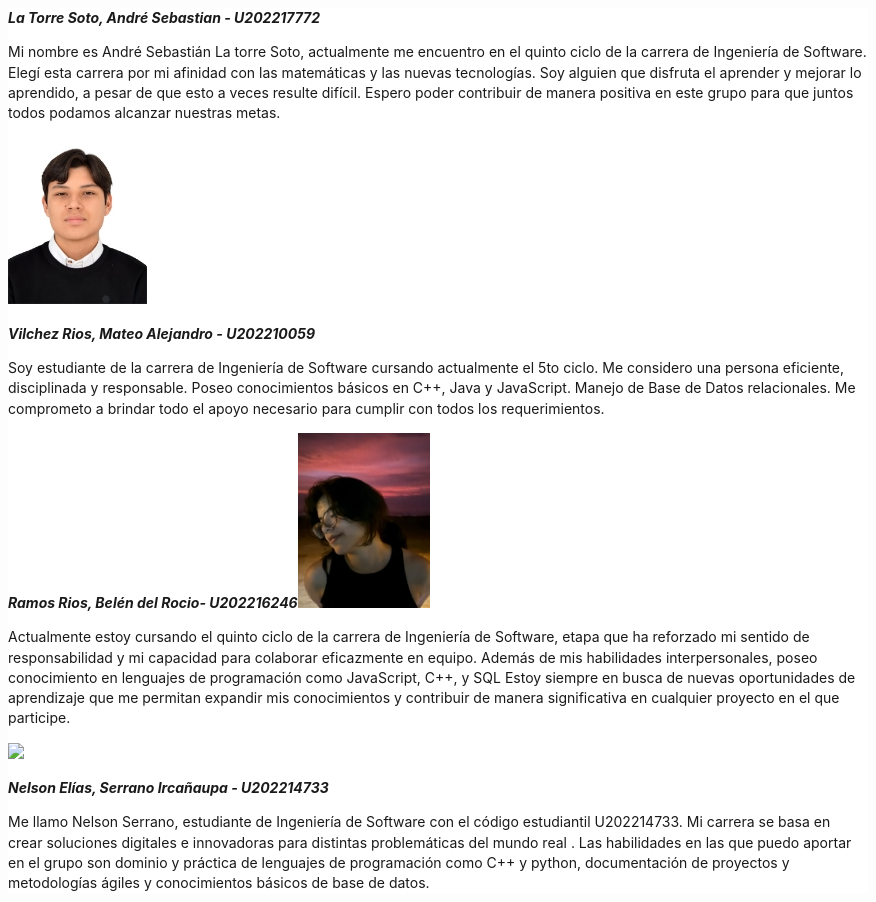 ***La Torre Soto, André Sebastian - U202217772***

Mi nombre es André Sebastián La torre Soto, actualmente me encuentro en el quinto ciclo de la carrera de Ingeniería de Software. Elegí esta carrera por mi afinidad con las matemáticas y las nuevas tecnologías. Soy alguien que disfruta el aprender y mejorar lo aprendido, a pesar de que esto a veces resulte difícil. Espero poder contribuir de manera positiva en este grupo para que juntos todos podamos alcanzar nuestras metas.


![](assets/Aspose.Words.067514d0-720e-40d5-b69e-4e8975ffcf0c.003.jpeg)

***Vilchez Rios, Mateo Alejandro - U202210059***

Soy estudiante de la carrera de Ingeniería de Software cursando actualmente el 5to ciclo. Me considero una persona eficiente, disciplinada y responsable. Poseo conocimientos básicos en C++, Java y JavaScript. Manejo de Base de Datos relacionales. Me comprometo a brindar todo el apoyo necesario para cumplir con todos los requerimientos.

***Ramos Rios, Belén del Rocio- U202216246![](assets/Aspose.Words.067514d0-720e-40d5-b69e-4e8975ffcf0c.004.jpeg)***

Actualmente estoy cursando el quinto ciclo de la carrera de Ingeniería de Software, etapa que ha reforzado mi sentido de responsabilidad y mi capacidad para colaborar eficazmente en equipo. Además de mis habilidades interpersonales, poseo conocimiento en lenguajes de programación como JavaScript, C++, y SQL Estoy siempre en busca de nuevas oportunidades de aprendizaje que me permitan expandir mis conocimientos y contribuir de manera significativa en cualquier proyecto en el que participe.


![](assets/Aspose.Words.067514d0-720e-40d5-b69e-4e8975ffcf0c.005.png)

***Nelson Elías, Serrano Ircañaupa - U202214733***

Me llamo Nelson Serrano, estudiante de Ingeniería de Software con el código estudiantil U202214733. Mi carrera se basa en crear soluciones digitales e innovadoras para distintas problemáticas del mundo real . Las habilidades en las que puedo aportar en el grupo son dominio y práctica de lenguajes de programación como C++ y python, documentación de proyectos y metodologías ágiles y conocimientos básicos de base de datos.
